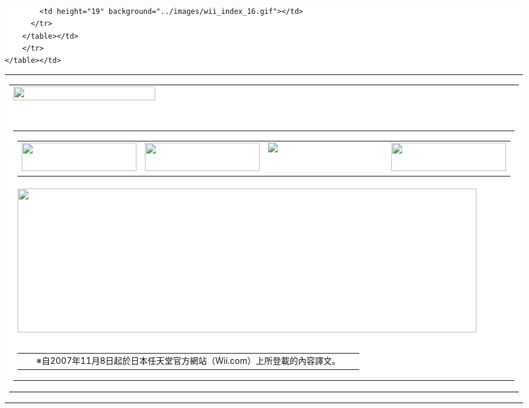             <td height="19" background="../images/wii_index_16.gif"></td>
          </tr>
        </table></td>
        </tr>
    </table></td>
  </tr>
  <tr>
    <td height="10" valign="top"></td>
  </tr>
  <tr>
    <td valign="top"><table width="100%" border="0" cellspacing="0" cellpadding="0">
      <tr>
        <td><table width="100%" border="0" cellspacing="0" cellpadding="0">
          <tr>
            <td><img src="../images/wiifit_crv_vol1_03.gif" width="235" height="23"></td>
          </tr>
          <tr>
            <td>&nbsp;</td>
          </tr>
          <tr>
            <td><table width="100%" border="0" cellspacing="0" cellpadding="0">
              <tr>
                <td><table width="100%" border="0" cellspacing="0" cellpadding="0">
                  <tr>
                    <td width="190" valign="top"><a href="wiifit_interview_vol1_01.html" onMouseOut="MM_swapImgRestore()" onMouseOver="MM_swapImage('Image21','','../images/wiifit_crv_vol1_s_06.gif',1)"><img src="../images/wiifit_crv_vol1_s_06.gif" name="Image21" width="190" height="47" border="0"></a></td>
                    <td width="190" valign="top"><a href="wiifit_interview_vol2_01.html" onMouseOut="MM_swapImgRestore()" onMouseOver="MM_swapImage('Image22','','../images/wiifit_crv_vol1_ro_07.gif',1)"><img src="../images/wiifit_crv_vol1_07.gif" name="Image22" width="190" height="47" border="0"></a></td>
                    <td width="190" valign="top"><a href="wiifit_interview_vol3_01.html" onMouseOut="MM_swapImgRestore()" onMouseOver="MM_swapImage('Image27','','../images/wiifit_crv_vol1_ro_08.gif',1)"><img name="Image27" border="0" src="../images/wiifit_crv_vol1_08.gif"></a></td><td width="190" valign="top"><a href="wiifit_interview_vol4_01.html" onMouseOut="MM_swapImgRestore()" onMouseOver="MM_swapImage('Image26','','../images/wiifit_crv_vol4_ro_06.gif',1)"><img src="../images/wiifit_crv_vol1_09.gif" name="Image26" width="190" height="47" border="0"></a></td>
                  </tr>
                </table></td>
              </tr>
              <tr>
                <td><img src="../images/wiifit_crv_vol1_11.jpg" width="760" height="238"></td>
              </tr>
              <tr>
                <td height="5"></td>
              </tr>
              <tr>
                <td><table width="100%" border="0" cellspacing="0" cellpadding="0">
                    <tr>
                      <td width="10">&nbsp;</td>
                      <td align="right" class="green11">※自2007年11月8日起於日本任天堂官方網站（Wii.com）上所登載的內容譯文。</td>
                      <td width="10">&nbsp;</td>
                    </tr>
                </table></td>
              </tr>
            </table></td>
          </tr>
          